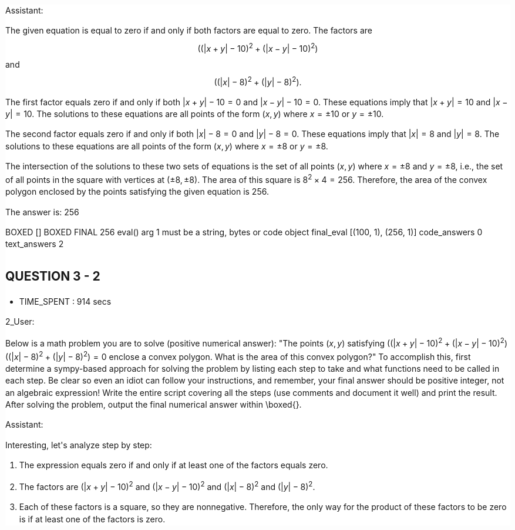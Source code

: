 Assistant:

 The given equation is equal to zero if and only if both factors are equal to zero. The factors are
$$((\vert x + y \vert - 10)^2 + ( \vert x - y \vert - 10)^2)$$ and $$((\vert x \vert - 8)^2 + ( \vert y \vert - 8)^2).$$

The first factor equals zero if and only if both $\vert x + y \vert - 10 = 0$ and $\vert x - y \vert - 10 = 0$. These equations imply that $\vert x + y \vert = 10$ and $\vert x - y \vert = 10$. The solutions to these equations are all points of the form $(x, y)$ where $x = \pm 10$ or $y = \pm 10$.

The second factor equals zero if and only if both $\vert x \vert - 8 = 0$ and $\vert y \vert - 8 = 0$. These equations imply that $\vert x \vert = 8$ and $\vert y \vert = 8$. The solutions to these equations are all points of the form $(x, y)$ where $x = \pm 8$ or $y = \pm 8$.

The intersection of the solutions to these two sets of equations is the set of all points $(x, y)$ where $x = \pm 8$ and $y = \pm 8$, i.e., the set of all points in the square with vertices at $(\pm 8, \pm 8)$. The area of this square is $8^2 \times 4 = 256$. Therefore, the area of the convex polygon enclosed by the points satisfying the given equation is 256.

The answer is: 256

BOXED []
BOXED FINAL 256
eval() arg 1 must be a string, bytes or code object final_eval
[(100, 1), (256, 1)]
code_answers 0 text_answers 2



## QUESTION 3 - 2 
- TIME_SPENT : 914 secs

2_User:

Below is a math problem you are to solve (positive numerical answer):
"The points $\left(x, y\right)$ satisfying $((\vert x + y \vert - 10)^2 + ( \vert x - y \vert - 10)^2)((\vert x \vert - 8)^2 + ( \vert y \vert - 8)^2) = 0$ enclose a convex polygon. What is the area of this convex polygon?"
To accomplish this, first determine a sympy-based approach for solving the problem by listing each step to take and what functions need to be called in each step. Be clear so even an idiot can follow your instructions, and remember, your final answer should be positive integer, not an algebraic expression!
Write the entire script covering all the steps (use comments and document it well) and print the result. After solving the problem, output the final numerical answer within \boxed{}.

Assistant: 

Interesting, let's analyze step by step:



1. The expression equals zero if and only if at least one of the factors equals zero.

2. The factors are $(\vert x + y \vert - 10)^2$ and $(\vert x - y \vert - 10)^2$ and $(\vert x \vert - 8)^2$ and $(\vert y \vert - 8)^2$.

3. Each of these factors is a square, so they are nonnegative. Therefore, the only way for the product of these factors to be zero is if at least one of the factors is zero.
